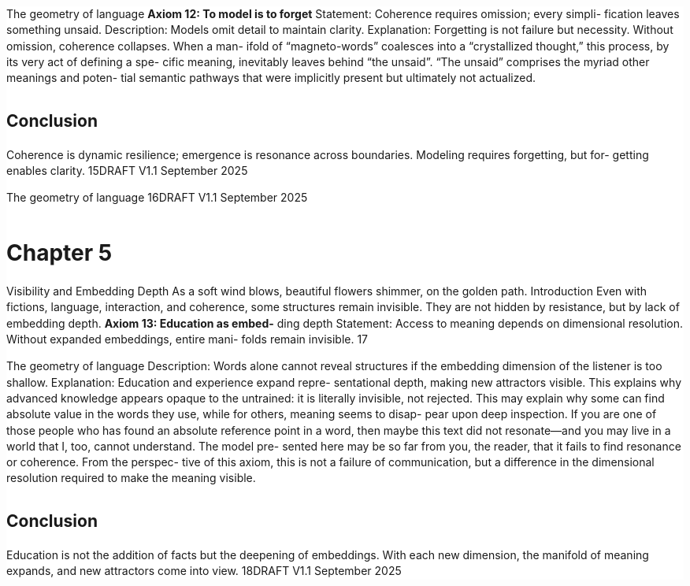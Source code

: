 The geometry of language
**Axiom 12: To model is to forget**
Statement: Coherence requires omission; every simpli-
fication leaves something unsaid.
Description: Models omit detail to maintain clarity.
Explanation: Forgetting is not failure but necessity.
Without omission, coherence collapses. When a man-
ifold of “magneto-words” coalesces into a “crystallized
thought,” this process, by its very act of defining a spe-
cific meaning, inevitably leaves behind “the unsaid”. “The
unsaid” comprises the myriad other meanings and poten-
tial semantic pathways that were implicitly present but
ultimately not actualized.
## Conclusion
Coherence is dynamic resilience; emergence is resonance
across boundaries. Modeling requires forgetting, but for-
getting enables clarity.
15DRAFT V1.1 September 2025

The geometry of language
16DRAFT V1.1 September 2025

# Chapter 5
Visibility and Embedding Depth
As a soft wind blows,
beautiful flowers shimmer,
on the golden path.
Introduction
Even with fictions, language, interaction, and coherence,
some structures remain invisible. They are not hidden
by resistance, but by lack of embedding depth.
**Axiom 13: Education as embed-**
ding depth
Statement: Access to meaning depends on dimensional
resolution. Without expanded embeddings, entire mani-
folds remain invisible.
17

The geometry of language
Description: Words alone cannot reveal structures if
the embedding dimension of the listener is too shallow.
Explanation: Education and experience expand repre-
sentational depth, making new attractors visible. This
explains why advanced knowledge appears opaque to the
untrained: it is literally invisible, not rejected.
This may explain why some can find absolute value in the
words they use, while for others, meaning seems to disap-
pear upon deep inspection. If you are one of those people
who has found an absolute reference point in a word, then
maybe this text did not resonate—and you may live in
a world that I, too, cannot understand. The model pre-
sented here may be so far from you, the reader, that it
fails to find resonance or coherence. From the perspec-
tive of this axiom, this is not a failure of communication,
but a difference in the dimensional resolution required to
make the meaning visible.
## Conclusion
Education is not the addition of facts but the deepening
of embeddings. With each new dimension, the manifold
of meaning expands, and new attractors come into view.
18DRAFT V1.1 September 2025
